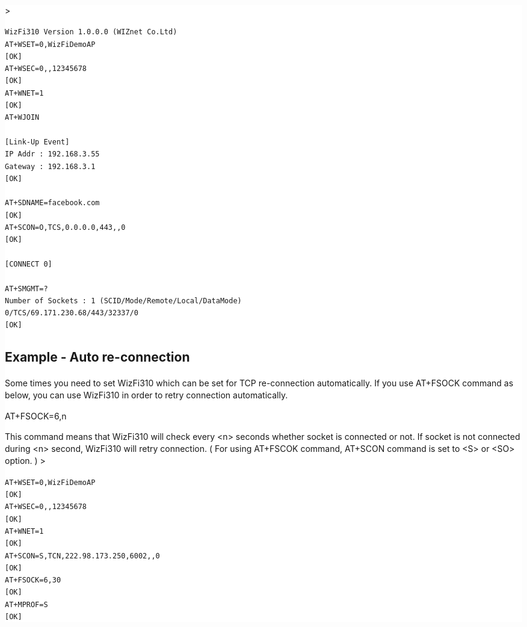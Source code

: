 &#62;

    WizFi310 Version 1.0.0.0 (WIZnet Co.Ltd)
    AT+WSET=0,WizFiDemoAP
    [OK]
    AT+WSEC=0,,12345678
    [OK]
    AT+WNET=1
    [OK]
    AT+WJOIN

    [Link-Up Event]
    IP Addr : 192.168.3.55
    Gateway : 192.168.3.1
    [OK]

    AT+SDNAME=facebook.com
    [OK]
    AT+SCON=O,TCS,0.0.0.0,443,,0
    [OK]

    [CONNECT 0]

    AT+SMGMT=?
    Number of Sockets : 1 (SCID/Mode/Remote/Local/DataMode)
    0/TCS/69.171.230.68/443/32337/0
    [OK]

## Example - Auto re-connection

  
Some times you need to set WizFi310 which can be set for TCP
re-connection automatically. If you use AT+FSOCK command as below, you
can use WizFi310 in order to retry connection automatically.

  
  
AT+FSOCK=6,n  
  
This command means that WizFi310 will check every &#60;n&#62; seconds whether
socket is connected or not. If socket is not connected during &#60;n&#62;
second, WizFi310 will retry connection. ( For using AT+FSCOK command,
AT+SCON command is set to &#60;S&#62; or &#60;SO&#62; option. )
&#62;
  
    AT+WSET=0,WizFiDemoAP
    [OK]
    AT+WSEC=0,,12345678
    [OK]
    AT+WNET=1
    [OK]
    AT+SCON=S,TCN,222.98.173.250,6002,,0
    [OK]
    AT+FSOCK=6,30
    [OK]
    AT+MPROF=S
    [OK]
